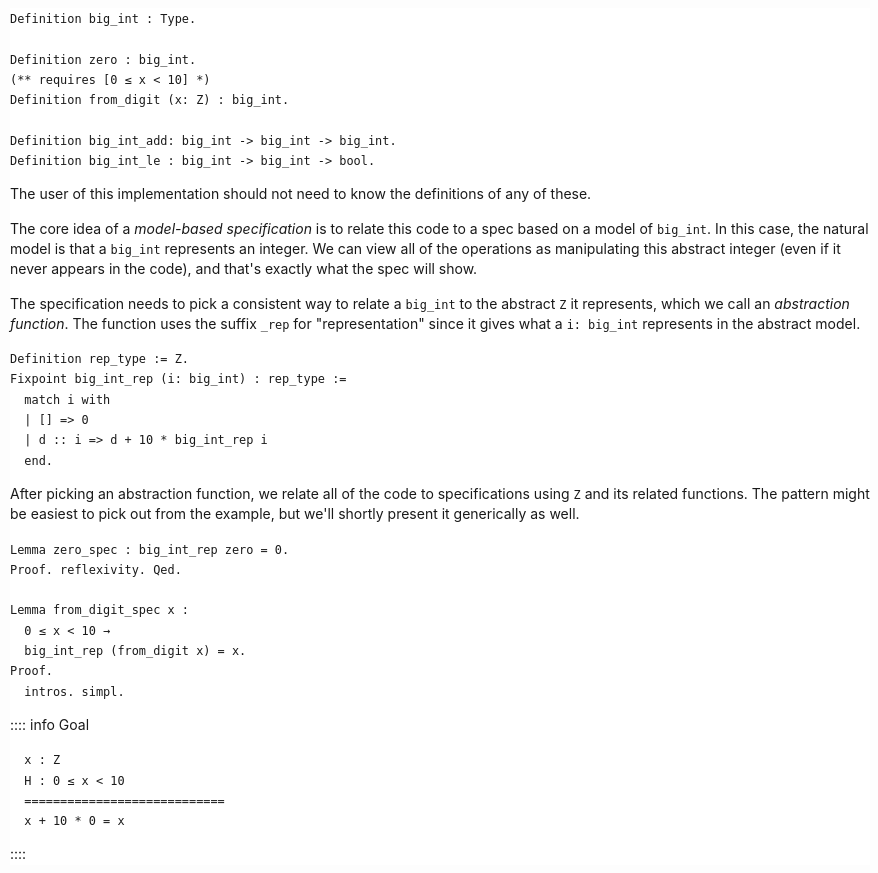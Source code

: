 ```rocq
Definition big_int : Type.

Definition zero : big_int.
(** requires [0 ≤ x < 10] *)
Definition from_digit (x: Z) : big_int.

Definition big_int_add: big_int -> big_int -> big_int.
Definition big_int_le : big_int -> big_int -> bool.
```

The user of this implementation should not need to know the definitions of any of these.

The core idea of a _model-based specification_ is to relate this code to a spec based on a model of `big_int`. In this case, the natural model is that a `big_int` represents an integer. We can view all of the operations as manipulating this abstract integer (even if it never appears in the code), and that's exactly what the spec will show.

The specification needs to pick a consistent way to relate a `big_int` to the abstract `Z` it represents, which we call an _abstraction function_. The function uses the suffix `_rep` for "representation" since it gives what a `i: big_int` represents in the abstract model.

```rocq
Definition rep_type := Z.
Fixpoint big_int_rep (i: big_int) : rep_type :=
  match i with
  | [] => 0
  | d :: i => d + 10 * big_int_rep i
  end.

```

After picking an abstraction function, we relate all of the code to specifications using `Z` and its related functions. The pattern might be easiest to pick out from the example, but we'll shortly present it generically as well.

```rocq
Lemma zero_spec : big_int_rep zero = 0.
Proof. reflexivity. Qed.

Lemma from_digit_spec x :
  0 ≤ x < 10 →
  big_int_rep (from_digit x) = x.
Proof.
  intros. simpl.
```

:::: info Goal

```txt
  x : Z
  H : 0 ≤ x < 10
  ============================
  x + 10 * 0 = x
```

::::
